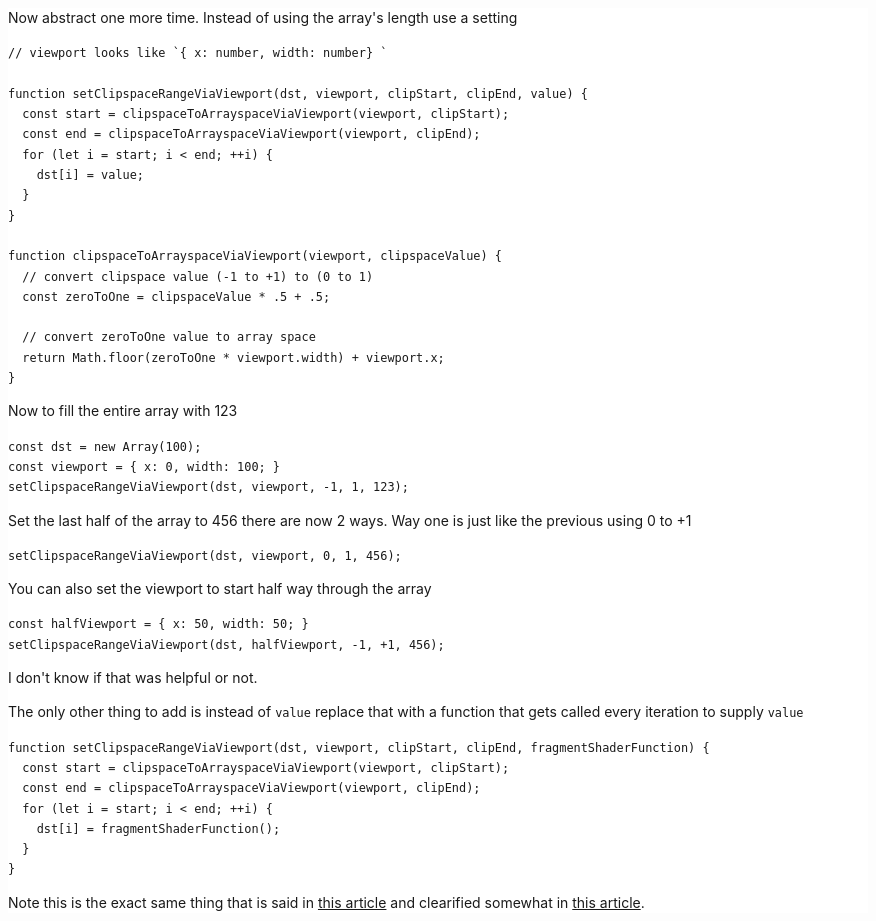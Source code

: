 Now abstract one more time. Instead of using the array's length use a setting 

    // viewport looks like `{ x: number, width: number} `

    function setClipspaceRangeViaViewport(dst, viewport, clipStart, clipEnd, value) {
      const start = clipspaceToArrayspaceViaViewport(viewport, clipStart);
      const end = clipspaceToArrayspaceViaViewport(viewport, clipEnd);
      for (let i = start; i < end; ++i) {
        dst[i] = value;
      }
    }

    function clipspaceToArrayspaceViaViewport(viewport, clipspaceValue) {
      // convert clipspace value (-1 to +1) to (0 to 1)
      const zeroToOne = clipspaceValue * .5 + .5;

      // convert zeroToOne value to array space
      return Math.floor(zeroToOne * viewport.width) + viewport.x;
    }

Now to fill the entire array with 123

    const dst = new Array(100);
    const viewport = { x: 0, width: 100; }
    setClipspaceRangeViaViewport(dst, viewport, -1, 1, 123);

Set the last half of the array to 456 there are now 2 ways. Way one is just like the previous using 0 to +1

    setClipspaceRangeViaViewport(dst, viewport, 0, 1, 456);

You can also set the viewport to start half way through the array

    const halfViewport = { x: 50, width: 50; }
    setClipspaceRangeViaViewport(dst, halfViewport, -1, +1, 456);

I don't know if that was helpful or not.

The only other thing to add is instead of `value` replace that with a function that gets called every iteration to supply `value`

    function setClipspaceRangeViaViewport(dst, viewport, clipStart, clipEnd, fragmentShaderFunction) {
      const start = clipspaceToArrayspaceViaViewport(viewport, clipStart);
      const end = clipspaceToArrayspaceViaViewport(viewport, clipEnd);
      for (let i = start; i < end; ++i) {
        dst[i] = fragmentShaderFunction();
      }
    }

Note this is the exact same thing that is said in [this article](https://webglfundamentals.org/webgl/lessons/webgl-fundamentals.html) and clearified somewhat in [this article](https://webglfundamentals.org/webgl/lessons/webgl-how-it-works.html).
